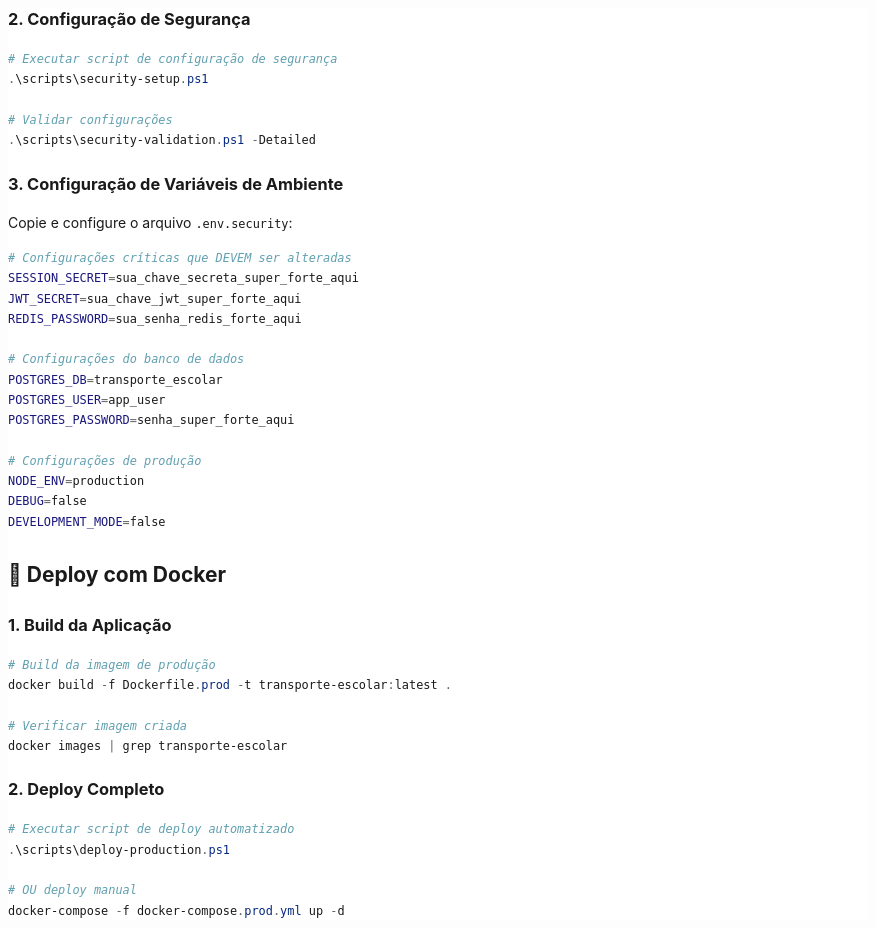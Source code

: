 ### 2. Configuração de Segurança

```powershell
# Executar script de configuração de segurança
.\scripts\security-setup.ps1

# Validar configurações
.\scripts\security-validation.ps1 -Detailed
```

### 3. Configuração de Variáveis de Ambiente

Copie e configure o arquivo `.env.security`:

```bash
# Configurações críticas que DEVEM ser alteradas
SESSION_SECRET=sua_chave_secreta_super_forte_aqui
JWT_SECRET=sua_chave_jwt_super_forte_aqui
REDIS_PASSWORD=sua_senha_redis_forte_aqui

# Configurações do banco de dados
POSTGRES_DB=transporte_escolar
POSTGRES_USER=app_user
POSTGRES_PASSWORD=senha_super_forte_aqui

# Configurações de produção
NODE_ENV=production
DEBUG=false
DEVELOPMENT_MODE=false
```

## 🐳 Deploy com Docker

### 1. Build da Aplicação

```powershell
# Build da imagem de produção
docker build -f Dockerfile.prod -t transporte-escolar:latest .

# Verificar imagem criada
docker images | grep transporte-escolar
```

### 2. Deploy Completo

```powershell
# Executar script de deploy automatizado
.\scripts\deploy-production.ps1

# OU deploy manual
docker-compose -f docker-compose.prod.yml up -d
```
